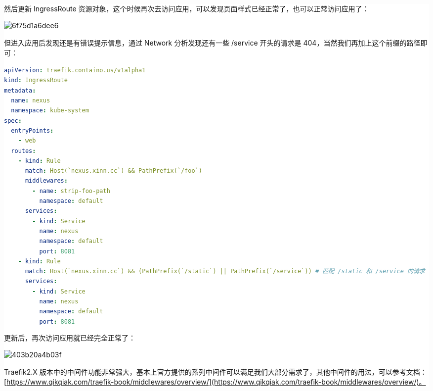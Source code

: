 

然后更新 IngressRoute 资源对象，这个时候再次去访问应用，可以发现页面样式已经正常了，也可以正常访问应用了：<br />

![6f75d1a6dee6](http://img.xinn.cc/6f75d1a6dee6.png)



但进入应用后发现还是有错误提示信息，通过 Network 分析发现还有一些 /service 开头的请求是 404，当然我们再加上这个前缀的路径即可：
```yaml
apiVersion: traefik.containo.us/v1alpha1
kind: IngressRoute
metadata:
  name: nexus
  namespace: kube-system
spec:
  entryPoints:
    - web
  routes:
    - kind: Rule
      match: Host(`nexus.xinn.cc`) && PathPrefix(`/foo`)
      middlewares:
        - name: strip-foo-path
          namespace: default
      services:
        - kind: Service
          name: nexus
          namespace: default
          port: 8081
    - kind: Rule
      match: Host(`nexus.xinn.cc`) && (PathPrefix(`/static`) || PathPrefix(`/service`)) # 匹配 /static 和 /service 的请求
      services:
        - kind: Service
          name: nexus
          namespace: default
          port: 8081
```


更新后，再次访问应用就已经完全正常了：<br />

![403b20a4b03f](http://img.xinn.cc/403b20a4b03f.png)


Traefik2.X 版本中的中间件功能非常强大，基本上官方提供的系列中间件可以满足我们大部分需求了，其他中间件的用法，可以参考文档：[https://www.qikqiak.com/traefik-book/middlewares/overview/](https://www.qikqiak.com/traefik-book/middlewares/overview/)。
